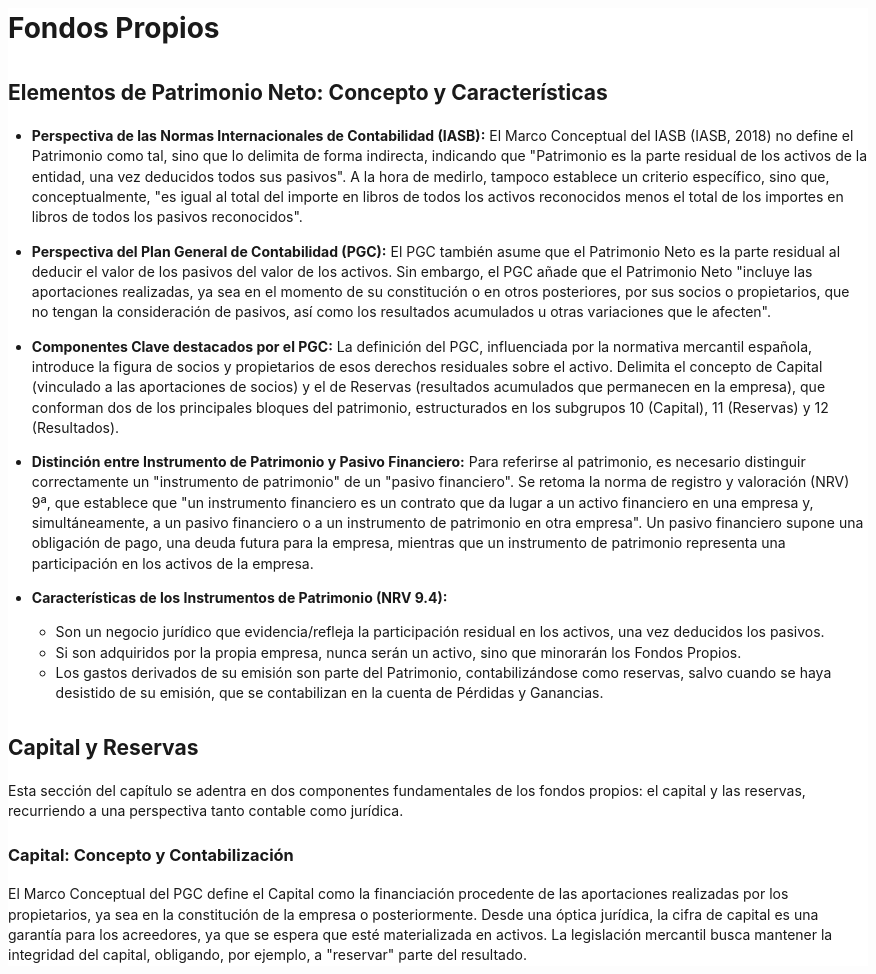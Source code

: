 # Fondos Propios

## Elementos de Patrimonio Neto: Concepto y Características

* **Perspectiva de las Normas Internacionales de Contabilidad (IASB):** El Marco Conceptual del IASB (IASB, 2018) no define el Patrimonio como tal, sino que lo delimita de forma indirecta, indicando que "Patrimonio es la parte residual de los activos de la entidad, una vez deducidos todos sus pasivos". A la hora de medirlo, tampoco establece un criterio específico, sino que, conceptualmente, "es igual al total del importe en libros de todos los activos reconocidos menos el total de los importes en libros de todos los pasivos reconocidos".

* **Perspectiva del Plan General de Contabilidad (PGC):** El PGC también asume que el Patrimonio Neto es la parte residual al deducir el valor de los pasivos del valor de los activos. Sin embargo, el PGC añade que el Patrimonio Neto "incluye las aportaciones realizadas, ya sea en el momento de su constitución o en otros posteriores, por sus socios o propietarios, que no tengan la consideración de pasivos, así como los resultados acumulados u otras variaciones que le afecten".

* **Componentes Clave destacados por el PGC:** La definición del PGC, influenciada por la normativa mercantil española, introduce la figura de socios y propietarios de esos derechos residuales sobre el activo. Delimita el concepto de Capital (vinculado a las aportaciones de socios) y el de Reservas (resultados acumulados que permanecen en la empresa), que conforman dos de los principales bloques del patrimonio, estructurados en los subgrupos 10 (Capital), 11 (Reservas) y 12 (Resultados).

* **Distinción entre Instrumento de Patrimonio y Pasivo Financiero:** Para referirse al patrimonio, es necesario distinguir correctamente un "instrumento de patrimonio" de un "pasivo financiero". Se retoma la norma de registro y valoración (NRV) 9ª, que establece que "un instrumento financiero es un contrato que da lugar a un activo financiero en una empresa y, simultáneamente, a un pasivo financiero o a un instrumento de patrimonio en otra empresa". Un pasivo financiero supone una obligación de pago, una deuda futura para la empresa, mientras que un instrumento de patrimonio representa una participación en los activos de la empresa.

* **Características de los Instrumentos de Patrimonio (NRV 9.4):**
    * Son un negocio jurídico que evidencia/refleja la participación residual en los activos, una vez deducidos los pasivos.
    * Si son adquiridos por la propia empresa, nunca serán un activo, sino que minorarán los Fondos Propios.
    * Los gastos derivados de su emisión son parte del Patrimonio, contabilizándose como reservas, salvo cuando se haya desistido de su emisión, que se contabilizan en la cuenta de Pérdidas y Ganancias.


## Capital y Reservas

Esta sección del capítulo se adentra en dos componentes fundamentales de los fondos propios: el capital y las reservas, recurriendo a una perspectiva tanto contable como jurídica.

### Capital: Concepto y Contabilización

El Marco Conceptual del PGC define el Capital como la financiación procedente de las aportaciones realizadas por los propietarios, ya sea en la constitución de la empresa o posteriormente. Desde una óptica jurídica, la cifra de capital es una garantía para los acreedores, ya que se espera que esté materializada en activos. La legislación mercantil busca mantener la integridad del capital, obligando, por ejemplo, a "reservar" parte del resultado.
